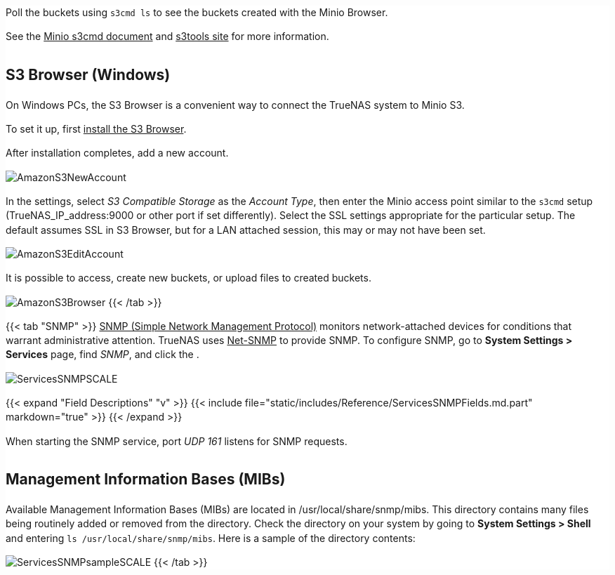 Poll the buckets using `s3cmd ls` to see the buckets created with the Minio Browser.

See the [Minio s3cmd document](https://docs.minio.io/docs/s3cmd-with-minio.html) and [s3tools site](https://s3tools.org/s3cmd) for more information. 

## S3 Browser (Windows)

On Windows PCs, the S3 Browser is a convenient way to connect the TrueNAS system to Minio S3.

To set it up, first [install the S3 Browser](https://s3-browser.en.uptodown.com/windows).

After installation completes, add a new account. 

![AmazonS3NewAccount](/images/CORE/AmazonS3NewAccount.png "S3 Browser: New Account")

In the settings, select *S3 Compatible Storage* as the *Account Type*, then enter the Minio access point similar to the `s3cmd` setup (TrueNAS_IP_address:9000 or other port if set differently).
Select the SSL settings appropriate for the particular setup.
The default assumes SSL in S3 Browser, but for a LAN attached session, this may or may not have been set.

![AmazonS3EditAccount](/images/CORE/AmazonS3EditAccount.png)

It is possible to access, create new buckets, or upload files to created buckets.

![AmazonS3Browser](/images/CORE/AmazonS3Browser.png "S3 Browser")
{{< /tab >}}

{{< tab "SNMP" >}}
[SNMP (Simple Network Management Protocol)](https://tools.ietf.org/html/rfc1157) monitors network-attached devices for conditions that warrant administrative attention.
TrueNAS uses [Net-SNMP](https://sourceforge.net/projects/net-snmp/) to provide SNMP.
To configure SNMP, go to **System Settings > Services** page, find *SNMP*, and click the <i class="fa fa-pencil" aria-hidden="true" title="Configure"></i>.

![ServicesSNMPSCALE](/images/SCALE/ServicesSNMPSCALE.png "SNMP Service Options")

{{< expand "Field Descriptions" "v" >}}
{{< include file="static/includes/Reference/ServicesSNMPFields.md.part" markdown="true" >}}
{{< /expand >}}

When starting the SNMP service, port *UDP 161* listens for SNMP requests.

## Management Information Bases (MIBs)

Available Management Information Bases (MIBs) are located in <file>/usr/local/share/snmp/mibs</file>.
This directory contains many files being routinely added or removed from the directory.
Check the directory on your system by going to  **System Settings > Shell** and entering `ls /usr/local/share/snmp/mibs`.
Here is a sample of the directory contents:

![ServicesSNMPsampleSCALE](/images/SCALE/ServicesSNMPsampleSCALE.png "Services SNMP Mib Sample")
{{< /tab >}}
